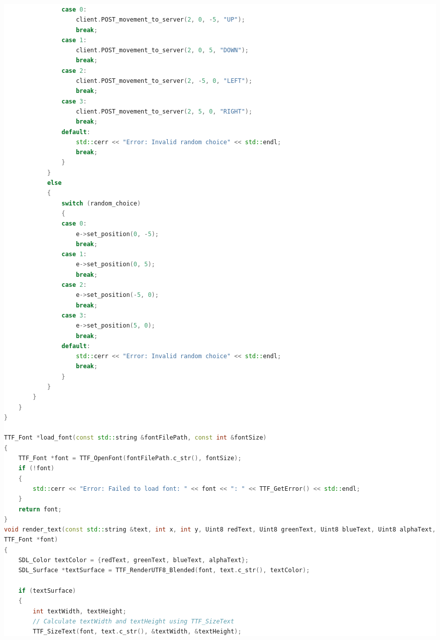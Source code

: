 ```c++
                case 0:
                    client.POST_movement_to_server(2, 0, -5, "UP");
                    break;
                case 1:
                    client.POST_movement_to_server(2, 0, 5, "DOWN");
                    break;
                case 2:
                    client.POST_movement_to_server(2, -5, 0, "LEFT");
                    break;
                case 3:
                    client.POST_movement_to_server(2, 5, 0, "RIGHT");
                    break;
                default:
                    std::cerr << "Error: Invalid random choice" << std::endl;
                    break;
                }
            }
            else
            {
                switch (random_choice)
                {
                case 0:
                    e->set_position(0, -5);
                    break;
                case 1:
                    e->set_position(0, 5);
                    break;
                case 2:
                    e->set_position(-5, 0);
                    break;
                case 3:
                    e->set_position(5, 0);
                    break;
                default:
                    std::cerr << "Error: Invalid random choice" << std::endl;
                    break;
                }
            }
        }
    }
}

TTF_Font *load_font(const std::string &fontFilePath, const int &fontSize)
{
    TTF_Font *font = TTF_OpenFont(fontFilePath.c_str(), fontSize);
    if (!font)
    {
        std::cerr << "Error: Failed to load font: " << font << ": " << TTF_GetError() << std::endl;
    }
    return font;
}
void render_text(const std::string &text, int x, int y, Uint8 redText, Uint8 greenText, Uint8 blueText, Uint8 alphaText, TTF_Font *font)
{
    SDL_Color textColor = {redText, greenText, blueText, alphaText};
    SDL_Surface *textSurface = TTF_RenderUTF8_Blended(font, text.c_str(), textColor);

    if (textSurface)
    {
        int textWidth, textHeight;
        // Calculate textWidth and textHeight using TTF_SizeText
        TTF_SizeText(font, text.c_str(), &textWidth, &textHeight);

```